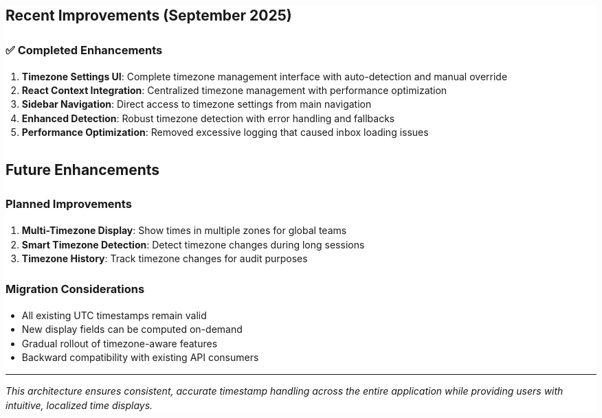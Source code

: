 ## Recent Improvements (September 2025)

### ✅ Completed Enhancements

1. **Timezone Settings UI**: Complete timezone management interface with auto-detection and manual override
2. **React Context Integration**: Centralized timezone management with performance optimization
3. **Sidebar Navigation**: Direct access to timezone settings from main navigation
4. **Enhanced Detection**: Robust timezone detection with error handling and fallbacks
5. **Performance Optimization**: Removed excessive logging that caused inbox loading issues

## Future Enhancements

### Planned Improvements

1. **Multi-Timezone Display**: Show times in multiple zones for global teams
2. **Smart Timezone Detection**: Detect timezone changes during long sessions
3. **Timezone History**: Track timezone changes for audit purposes

### Migration Considerations

- All existing UTC timestamps remain valid
- New display fields can be computed on-demand
- Gradual rollout of timezone-aware features
- Backward compatibility with existing API consumers

---

*This architecture ensures consistent, accurate timestamp handling across the entire application while providing users with intuitive, localized time displays.*